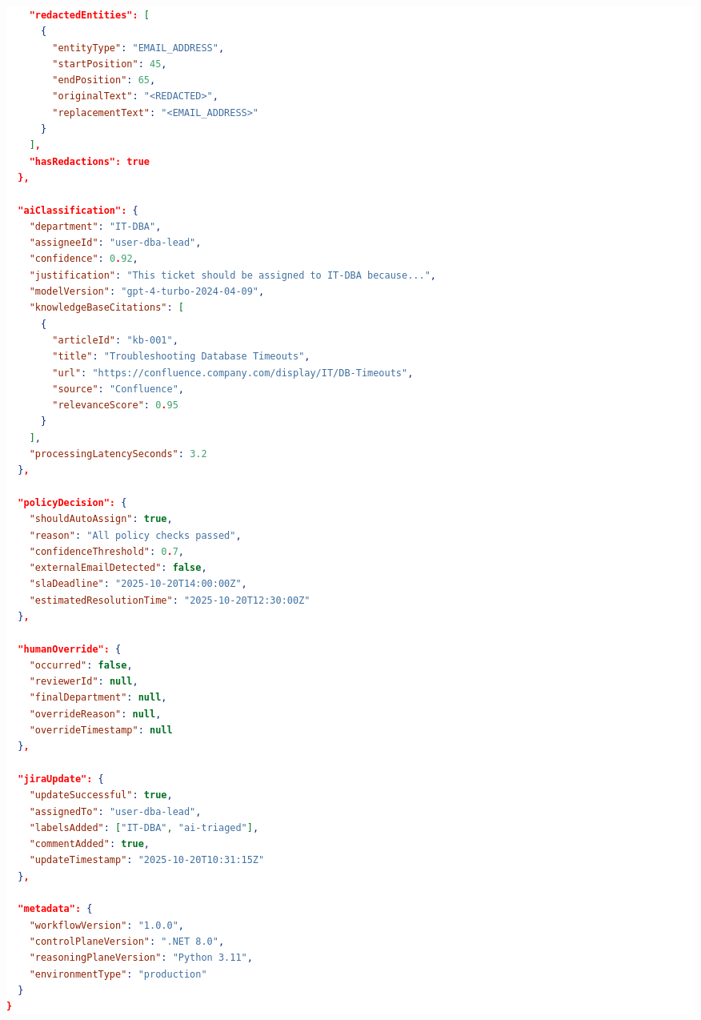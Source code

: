 ```json
    "redactedEntities": [
      {
        "entityType": "EMAIL_ADDRESS",
        "startPosition": 45,
        "endPosition": 65,
        "originalText": "<REDACTED>",
        "replacementText": "<EMAIL_ADDRESS>"
      }
    ],
    "hasRedactions": true
  },
  
  "aiClassification": {
    "department": "IT-DBA",
    "assigneeId": "user-dba-lead",
    "confidence": 0.92,
    "justification": "This ticket should be assigned to IT-DBA because...",
    "modelVersion": "gpt-4-turbo-2024-04-09",
    "knowledgeBaseCitations": [
      {
        "articleId": "kb-001",
        "title": "Troubleshooting Database Timeouts",
        "url": "https://confluence.company.com/display/IT/DB-Timeouts",
        "source": "Confluence",
        "relevanceScore": 0.95
      }
    ],
    "processingLatencySeconds": 3.2
  },
  
  "policyDecision": {
    "shouldAutoAssign": true,
    "reason": "All policy checks passed",
    "confidenceThreshold": 0.7,
    "externalEmailDetected": false,
    "slaDeadline": "2025-10-20T14:00:00Z",
    "estimatedResolutionTime": "2025-10-20T12:30:00Z"
  },
  
  "humanOverride": {
    "occurred": false,
    "reviewerId": null,
    "finalDepartment": null,
    "overrideReason": null,
    "overrideTimestamp": null
  },
  
  "jiraUpdate": {
    "updateSuccessful": true,
    "assignedTo": "user-dba-lead",
    "labelsAdded": ["IT-DBA", "ai-triaged"],
    "commentAdded": true,
    "updateTimestamp": "2025-10-20T10:31:15Z"
  },
  
  "metadata": {
    "workflowVersion": "1.0.0",
    "controlPlaneVersion": ".NET 8.0",
    "reasoningPlaneVersion": "Python 3.11",
    "environmentType": "production"
  }
}
```